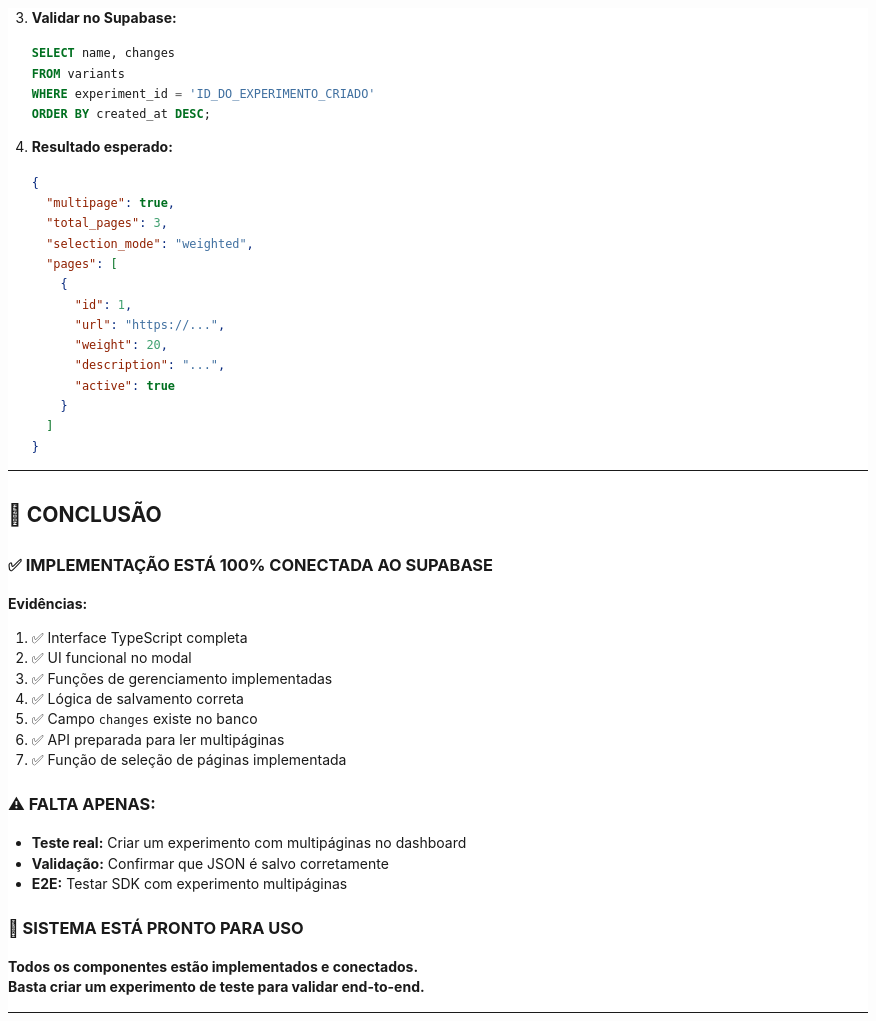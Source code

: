 3. **Validar no Supabase:**
   ```sql
   SELECT name, changes 
   FROM variants 
   WHERE experiment_id = 'ID_DO_EXPERIMENTO_CRIADO'
   ORDER BY created_at DESC;
   ```

4. **Resultado esperado:**
   ```json
   {
     "multipage": true,
     "total_pages": 3,
     "selection_mode": "weighted",
     "pages": [
       {
         "id": 1,
         "url": "https://...",
         "weight": 20,
         "description": "...",
         "active": true
       }
     ]
   }
   ```

---

## 🎯 CONCLUSÃO

### ✅ IMPLEMENTAÇÃO ESTÁ 100% CONECTADA AO SUPABASE

**Evidências:**
1. ✅ Interface TypeScript completa
2. ✅ UI funcional no modal
3. ✅ Funções de gerenciamento implementadas
4. ✅ Lógica de salvamento correta
5. ✅ Campo `changes` existe no banco
6. ✅ API preparada para ler multipáginas
7. ✅ Função de seleção de páginas implementada

### ⚠️ FALTA APENAS:
- **Teste real:** Criar um experimento com multipáginas no dashboard
- **Validação:** Confirmar que JSON é salvo corretamente
- **E2E:** Testar SDK com experimento multipáginas

### 🚀 SISTEMA ESTÁ PRONTO PARA USO

**Todos os componentes estão implementados e conectados.**  
**Basta criar um experimento de teste para validar end-to-end.**

---
